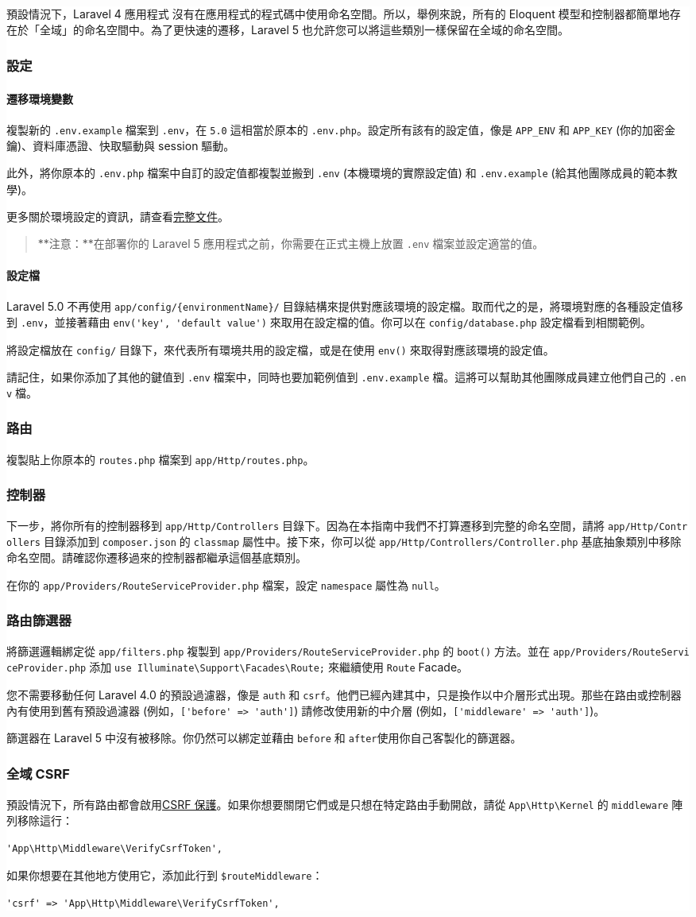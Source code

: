 預設情況下，Laravel 4 應用程式 沒有在應用程式的程式碼中使用命名空間。所以，舉例來說，所有的 Eloquent 模型和控制器都簡單地存在於「全域」的命名空間中。為了更快速的遷移，Laravel 5 也允許您可以將這些類別一樣保留在全域的命名空間。

### 設定

#### 遷移環境變數

複製新的 `.env.example` 檔案到 `.env`，在 `5.0` 這相當於原本的 `.env.php`。設定所有該有的設定值，像是 `APP_ENV` 和 `APP_KEY` (你的加密金鑰)、資料庫憑證、快取驅動與 session 驅動。

此外，將你原本的 `.env.php` 檔案中自訂的設定值都複製並搬到 `.env` (本機環境的實際設定值) 和 `.env.example` (給其他團隊成員的範本教學)。

更多關於環境設定的資訊，請查看[完整文件](/laravel_tw/docs/5.1/installation#environment-configuration)。

> **注意：**在部署你的 Laravel 5 應用程式之前，你需要在正式主機上放置 `.env` 檔案並設定適當的值。

#### 設定檔

Laravel 5.0 不再使用 `app/config/{environmentName}/` 目錄結構來提供對應該環境的設定檔。取而代之的是，將環境對應的各種設定值移到 `.env`，並接著藉由 `env('key', 'default value')` 來取用在設定檔的值。你可以在 `config/database.php` 設定檔看到相關範例。

將設定檔放在 `config/` 目錄下，來代表所有環境共用的設定檔，或是在使用 `env()` 來取得對應該環境的設定值。

請記住，如果你添加了其他的鍵值到 `.env` 檔案中，同時也要加範例值到 `.env.example` 檔。這將可以幫助其他團隊成員建立他們自己的 `.env` 檔。

### 路由

複製貼上你原本的 `routes.php` 檔案到 `app/Http/routes.php`。

### 控制器

下一步，將你所有的控制器移到 `app/Http/Controllers` 目錄下。因為在本指南中我們不打算遷移到完整的命名空間，請將 `app/Http/Controllers` 目錄添加到 `composer.json` 的 `classmap` 屬性中。接下來，你可以從 `app/Http/Controllers/Controller.php` 基底抽象類別中移除命名空間。請確認你遷移過來的控制器都繼承這個基底類別。

在你的 `app/Providers/RouteServiceProvider.php` 檔案，設定 `namespace` 屬性為 `null`。

### 路由篩選器

將篩選邏輯綁定從 `app/filters.php` 複製到 `app/Providers/RouteServiceProvider.php` 的 `boot()` 方法。並在 `app/Providers/RouteServiceProvider.php` 添加 `use Illuminate\Support\Facades\Route;` 來繼續使用 `Route` Facade。

您不需要移動任何 Laravel 4.0 的預設過濾器，像是 `auth` 和 `csrf`。他們已經內建其中，只是換作以中介層形式出現。那些在路由或控制器內有使用到舊有預設過濾器  (例如，`['before' => 'auth']`) 請修改使用新的中介層 (例如，`['middleware' => 'auth']`)。

篩選器在 Laravel 5 中沒有被移除。你仍然可以綁定並藉由 `before` 和 `after`使用你自己客製化的篩選器。

### 全域 CSRF

預設情況下，所有路由都會啟用[CSRF 保護](/laravel_tw/docs/5.1/routing#csrf-protection)。如果你想要關閉它們或是只想在特定路由手動開啟，請從 `App\Http\Kernel` 的 `middleware` 陣列移除這行：

    'App\Http\Middleware\VerifyCsrfToken',

如果你想要在其他地方使用它，添加此行到 `$routeMiddleware`：

    'csrf' => 'App\Http\Middleware\VerifyCsrfToken',
